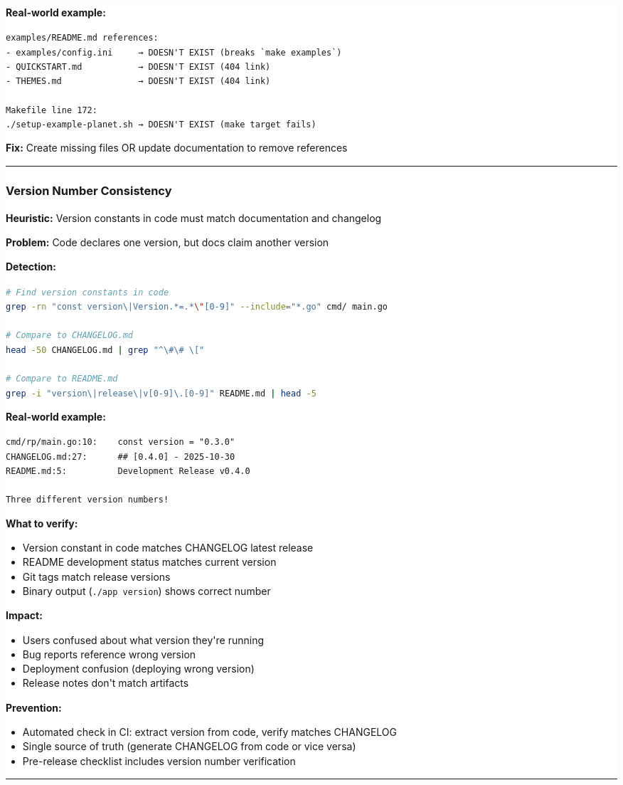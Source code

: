 **Real-world example:**
```
examples/README.md references:
- examples/config.ini     → DOESN'T EXIST (breaks `make examples`)
- QUICKSTART.md           → DOESN'T EXIST (404 link)
- THEMES.md               → DOESN'T EXIST (404 link)

Makefile line 172:
./setup-example-planet.sh → DOESN'T EXIST (make target fails)
```

**Fix:** Create missing files OR update documentation to remove references

---

### Version Number Consistency

**Heuristic:** Version constants in code must match documentation and changelog

**Problem:** Code declares one version, but docs claim another version

**Detection:**
```bash
# Find version constants in code
grep -rn "const version\|Version.*=.*\"[0-9]" --include="*.go" cmd/ main.go

# Compare to CHANGELOG.md
head -50 CHANGELOG.md | grep "^\#\# \["

# Compare to README.md
grep -i "version\|release\|v[0-9]\.[0-9]" README.md | head -5
```

**Real-world example:**
```
cmd/rp/main.go:10:    const version = "0.3.0"
CHANGELOG.md:27:      ## [0.4.0] - 2025-10-30
README.md:5:          Development Release v0.4.0

Three different version numbers!
```

**What to verify:**
- Version constant in code matches CHANGELOG latest release
- README development status matches current version
- Git tags match release versions
- Binary output (`./app version`) shows correct number

**Impact:**
- Users confused about what version they're running
- Bug reports reference wrong version
- Deployment confusion (deploying wrong version)
- Release notes don't match artifacts

**Prevention:**
- Automated check in CI: extract version from code, verify matches CHANGELOG
- Single source of truth (generate CHANGELOG from code or vice versa)
- Pre-release checklist includes version number verification

---